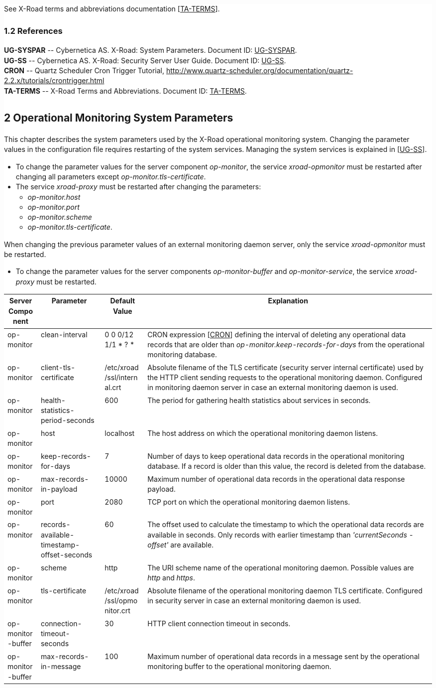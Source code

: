 See X-Road terms and abbreviations documentation \[[TA-TERMS](#Ref_TERMS)\].

### 1.2 References

<a name="UG-SYSPAR"></a>**UG-SYSPAR** -- Cybernetica AS. X-Road: System Parameters. Document ID: [UG-SYSPAR](ug-syspar_x-road_v7_system_parameters.md).  
<a name="UG-SS"></a>**UG-SS** -- Cybernetica AS. X-Road: Security Server User Guide. Document ID: [UG-SS](ug-ss_x-road_7_security_server_user_guide.md).  
<a name="CRON"></a>**CRON** -- Quartz Scheduler Cron Trigger Tutorial,  http://www.quartz-scheduler.org/documentation/quartz-2.2.x/tutorials/crontrigger.html  
<a name="Ref_TERMS" class="anchor"></a>**TA-TERMS** -- X-Road Terms and Abbreviations. Document ID: [TA-TERMS](terms_x-road_docs.md).

## 2 Operational Monitoring System Parameters

This chapter describes the system parameters used by the X-Road operational monitoring system. Changing the parameter values in the configuration file requires restarting of the system services. Managing the system services is explained in \[[UG-SS](#UG-SS)\].

* To change the parameter values for the server component *op-monitor*, the service *xroad-opmonitor* must be restarted after changing all parameters except *op-monitor.tls-certificate*.
* The service *xroad-proxy* must be restarted after changing the parameters:  
  * *op-monitor.host*  
  * *op-monitor.port*
  * *op-monitor.scheme*
  * *op-monitor.tls-certificate*.  

 When changing the previous parameter values of an external monitoring daemon server, only the service *xroad-opmonitor* must be restarted.
* To change the parameter values for the server components *op-monitor-buffer* and *op-monitor-service*, the service *xroad-proxy* must be restarted.

Server Component  | Parameter                 | Default Value        | Explanation
----------------- | ------------------------- | -------------------- | ------------------
op-monitor        | clean-interval            | 0 0 0/12 1/1 \* ? \* | CRON expression \[[CRON](#CRON)\] defining the interval of deleting any operational data records that are older than *op-monitor.keep-records-for-days* from the operational monitoring database.
op-monitor        | client-tls-certificate    | /etc/xroad/ssl/internal.crt | Absolute filename of the TLS certificate (security server internal certificate) used by the HTTP client sending requests to the operational monitoring daemon. Configured in monitoring daemon server in case an external monitoring daemon is used.
op-monitor        | health-statistics-period-seconds | 600           | The period for gathering health statistics about services in seconds.
op-monitor        | host                      | localhost            | The host address on which the operational monitoring daemon listens.
op-monitor        | keep-records-for-days     | 7                    | Number of days to keep operational data records in the operational monitoring database. If a record is older than this value, the record is deleted from the database.
op-monitor        | max-records-in-payload    | 10000                | Maximum number of operational data records in the operational data response payload.
op-monitor        | port                      | 2080                 | TCP port on which the operational monitoring daemon listens.
op-monitor        | records-available-timestamp-offset-seconds | 60  | The offset used to calculate the timestamp to which the operational data records are available in seconds. Only records with earlier timestamp than *'currentSeconds - offset'* are available.
op-monitor        | scheme                    | http                 | The URI scheme name of the operational monitoring daemon. Possible values are *http* and *https*.
op-monitor        | tls-certificate           |/etc/xroad/ssl/opmonitor.crt | Absolute filename of the operational monitoring daemon TLS certificate. Configured in security server in case an external monitoring daemon is used.
op-monitor-buffer | connection-timeout-seconds| 30                   | HTTP client connection timeout in seconds.
op-monitor-buffer | max-records-in-message    | 100                  | Maximum number of operational data records in a message sent by the operational monitoring buffer to the operational monitoring daemon.